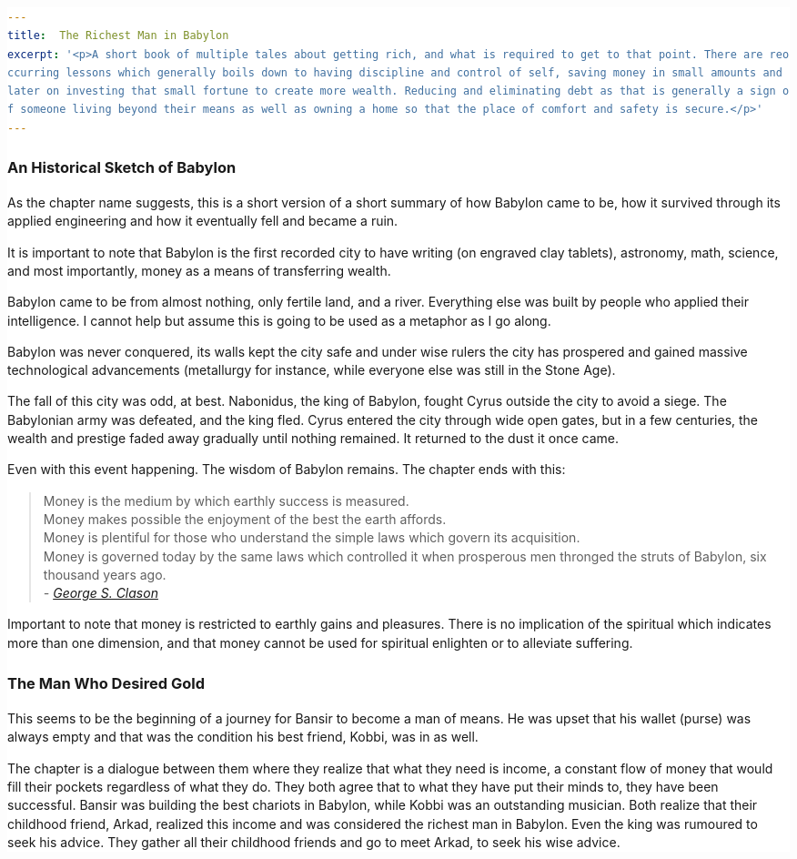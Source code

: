 ```yaml
---
title:  The Richest Man in Babylon
excerpt: '<p>A short book of multiple tales about getting rich, and what is required to get to that point. There are reoccurring lessons which generally boils down to having discipline and control of self, saving money in small amounts and later on investing that small fortune to create more wealth. Reducing and eliminating debt as that is generally a sign of someone living beyond their means as well as owning a home so that the place of comfort and safety is secure.</p>'
---
```

### An Historical Sketch of Babylon

As the chapter name suggests, this is a short version of a short summary of how Babylon came to be, how it survived through its applied engineering and how it eventually fell and became a ruin.

It is important to note that Babylon is the first recorded city to have writing (on engraved clay tablets), astronomy, math, science, and most importantly, money as a means of transferring wealth.

Babylon came to be from almost nothing, only fertile land, and a river. Everything else was built by people who applied their intelligence. I cannot help but assume this is going to be used as a metaphor as I go along.

Babylon was never conquered, its walls kept the city safe and under wise rulers the city has prospered and gained massive technological advancements (metallurgy for instance, while everyone else was still in the Stone Age).

The fall of this city was odd, at best. Nabonidus, the king of Babylon, fought Cyrus outside the city to avoid a siege. The Babylonian army was defeated, and the king fled. Cyrus entered the city through wide open gates, but in a few centuries, the wealth and prestige faded away gradually until nothing remained. It returned to the dust it once came.

Even with this event happening. The wisdom of Babylon remains. The chapter ends with this:

> Money is the medium by which earthly success is measured.  
> Money makes possible the enjoyment of the best the earth affords.  
> Money is plentiful for those who understand the simple laws which govern its acquisition.  
> Money is governed today by the same laws which controlled it when prosperous men thronged the struts of Babylon, six thousand years ago.  
> _\- [George S. Clason](https://www.goodreads.com/author/show/688.George_S_Clason)_

Important to note that money is restricted to earthly gains and pleasures. There is no implication of the spiritual which indicates more than one dimension, and that money cannot be used for spiritual enlighten or to alleviate suffering.

### The Man Who Desired Gold

This seems to be the beginning of a journey for Bansir to become a man of means. He was upset that his wallet (purse) was always empty and that was the condition his best friend, Kobbi, was in as well.

The chapter is a dialogue between them where they realize that what they need is income, a constant flow of money that would fill their pockets regardless of what they do. They both agree that to what they have put their minds to, they have been successful. Bansir was building the best chariots in Babylon, while Kobbi was an outstanding musician. Both realize that their childhood friend, Arkad, realized this income and was considered the richest man in Babylon. Even the king was rumoured to seek his advice. They gather all their childhood friends and go to meet Arkad, to seek his wise advice.
